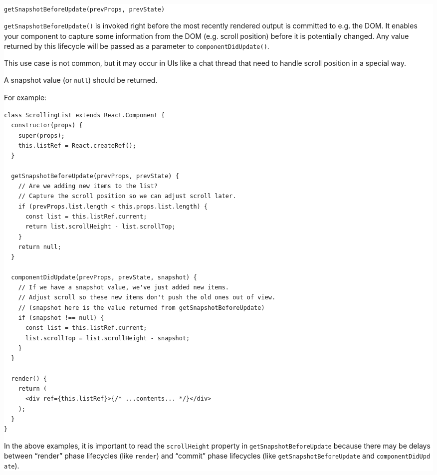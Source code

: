 ```
getSnapshotBeforeUpdate(prevProps, prevState)
```

`getSnapshotBeforeUpdate()`  is invoked right before the most recently rendered output is committed to e.g. the DOM. It enables your component to capture some information from the DOM (e.g. scroll position) before it is potentially changed. Any value returned by this lifecycle will be passed as a parameter to  `componentDidUpdate()`.

This use case is not common, but it may occur in UIs like a chat thread that need to handle scroll position in a special way.

A snapshot value (or  `null`) should be returned.

For example:

```
class ScrollingList extends React.Component {
  constructor(props) {
    super(props);
    this.listRef = React.createRef();
  }

  getSnapshotBeforeUpdate(prevProps, prevState) {
    // Are we adding new items to the list?
    // Capture the scroll position so we can adjust scroll later.
    if (prevProps.list.length < this.props.list.length) {
      const list = this.listRef.current;
      return list.scrollHeight - list.scrollTop;
    }
    return null;
  }

  componentDidUpdate(prevProps, prevState, snapshot) {
    // If we have a snapshot value, we've just added new items.
    // Adjust scroll so these new items don't push the old ones out of view.
    // (snapshot here is the value returned from getSnapshotBeforeUpdate)
    if (snapshot !== null) {
      const list = this.listRef.current;
      list.scrollTop = list.scrollHeight - snapshot;
    }
  }

  render() {
    return (
      <div ref={this.listRef}>{/* ...contents... */}</div>
    );
  }
}
```

In the above examples, it is important to read the  `scrollHeight`  property in  `getSnapshotBeforeUpdate`  because there may be delays between “render” phase lifecycles (like  `render`) and “commit” phase lifecycles (like  `getSnapshotBeforeUpdate`  and  `componentDidUpdate`).
